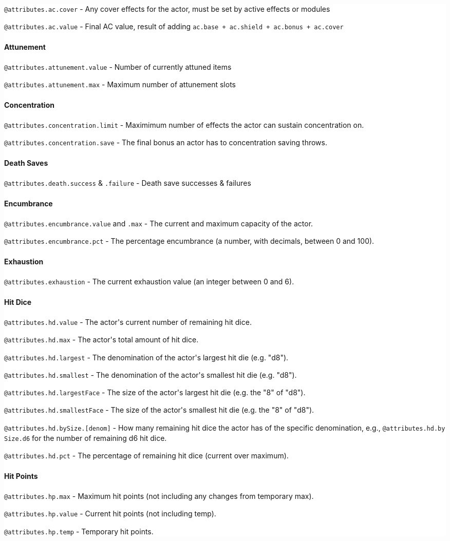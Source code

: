 `@attributes.ac.cover` - Any cover effects for the actor, must be set by active effects or modules

`@attributes.ac.value` - Final AC value, result of adding `ac.base + ac.shield + ac.bonus + ac.cover`


#### Attunement

`@attributes.attunement.value` - Number of currently attuned items

`@attributes.attunement.max` - Maximum number of attunement slots

#### Concentration

`@attributes.concentration.limit` - Maximimum number of effects the actor can sustain concentration on.

`@attributes.concentration.save` - The final bonus an actor has to concentration saving throws.

#### Death Saves

`@attributes.death.success` & `.failure` - Death save successes & failures

#### Encumbrance

`@attributes.encumbrance.value` and `.max` - The current and maximum capacity of the actor.

`@attributes.encumbrance.pct` - The percentage encumbrance (a number, with decimals, between 0 and 100).

#### Exhaustion

`@attributes.exhaustion` - The current exhaustion value (an integer between 0 and 6).

#### Hit Dice

`@attributes.hd.value` - The actor's current number of remaining hit dice.

`@attributes.hd.max` - The actor's total amount of hit dice.

`@attributes.hd.largest` - The denomination of the actor's largest hit die (e.g. "d8").

`@attributes.hd.smallest` - The denomination of the actor's smallest hit die (e.g. "d8").

`@attributes.hd.largestFace` - The size of the actor's largest hit die (e.g. the "8" of "d8").

`@attributes.hd.smallestFace` - The size of the actor's smallest hit die (e.g. the "8" of "d8").

`@attributes.hd.bySize.[denom]` - How many remaining hit dice the actor has of the specific denomination, e.g., `@attributes.hd.bySize.d6` for the number of remaining d6 hit dice.

`@attributes.hd.pct` - The percentage of remaining hit dice (current over maximum).

#### Hit Points

`@attributes.hp.max` - Maximum hit points (not including any changes from temporary max).

`@attributes.hp.value` - Current hit points (not including temp).

`@attributes.hp.temp` - Temporary hit points.
